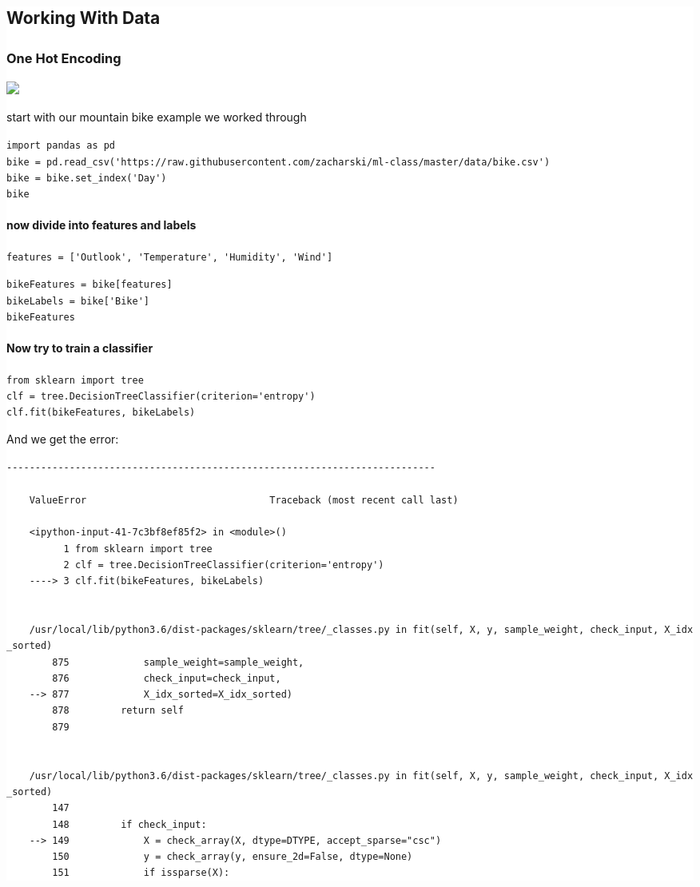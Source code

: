 ## Working With Data

<iframe width="560" height="315" src="https://www.youtube.com/embed/mlAZpVEYIio" frameborder="0" allow="accelerometer; autoplay; encrypted-media; gyroscope; picture-in-picture" allowfullscreen></iframe>

### One Hot Encoding

![](https://raw.githubusercontent.com/zacharski/ml-class/master/jumpstart/pics/biking.webp)

start with our mountain bike example we worked through

```
import pandas as pd
bike = pd.read_csv('https://raw.githubusercontent.com/zacharski/ml-class/master/data/bike.csv')
bike = bike.set_index('Day')
bike
```

#### now divide into features and labels

```
features = ['Outlook', 'Temperature', 'Humidity', 'Wind']
```

```
bikeFeatures = bike[features]
bikeLabels = bike['Bike']
bikeFeatures
```

#### Now try to train a classifier

```
from sklearn import tree
clf = tree.DecisionTreeClassifier(criterion='entropy')
clf.fit(bikeFeatures, bikeLabels)
```

And we get the error:

````
---------------------------------------------------------------------------

    ValueError                                Traceback (most recent call last)

    <ipython-input-41-7c3bf8ef85f2> in <module>()
          1 from sklearn import tree
          2 clf = tree.DecisionTreeClassifier(criterion='entropy')
    ----> 3 clf.fit(bikeFeatures, bikeLabels)


    /usr/local/lib/python3.6/dist-packages/sklearn/tree/_classes.py in fit(self, X, y, sample_weight, check_input, X_idx_sorted)
        875             sample_weight=sample_weight,
        876             check_input=check_input,
    --> 877             X_idx_sorted=X_idx_sorted)
        878         return self
        879


    /usr/local/lib/python3.6/dist-packages/sklearn/tree/_classes.py in fit(self, X, y, sample_weight, check_input, X_idx_sorted)
        147
        148         if check_input:
    --> 149             X = check_array(X, dtype=DTYPE, accept_sparse="csc")
        150             y = check_array(y, ensure_2d=False, dtype=None)
        151             if issparse(X):
````